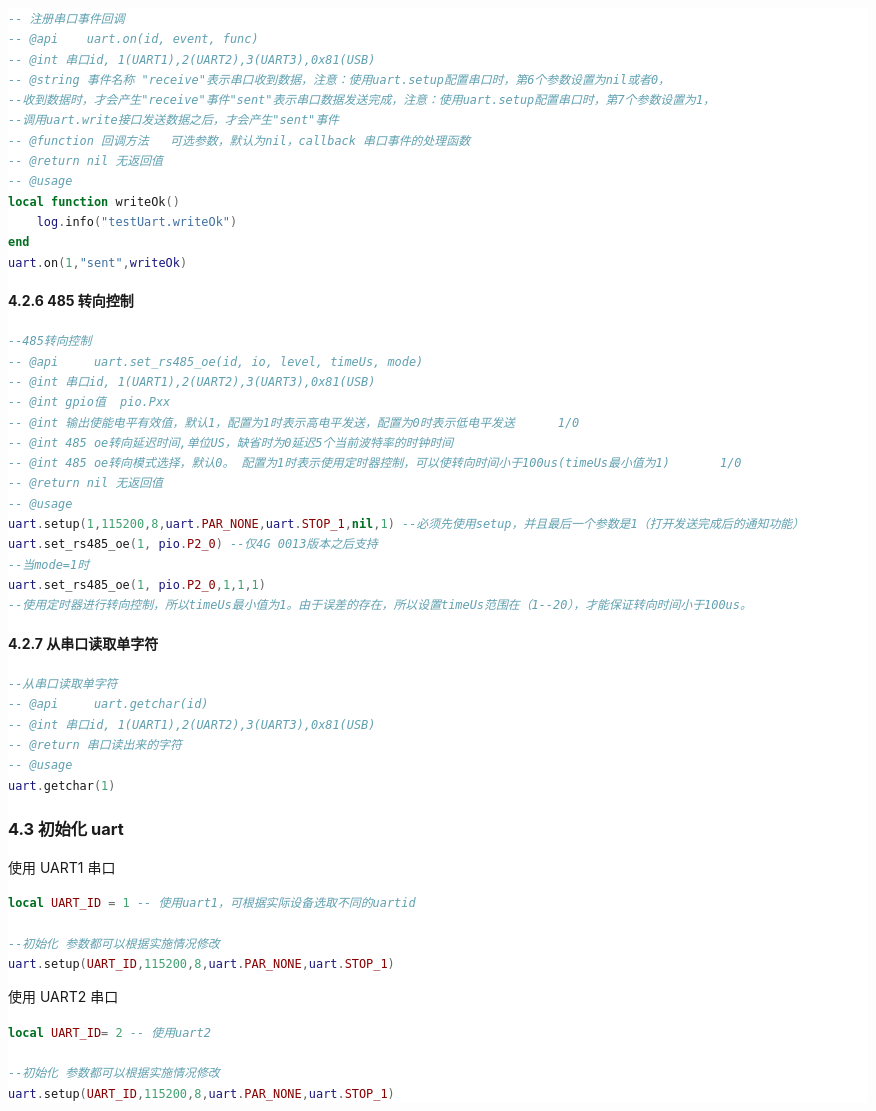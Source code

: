 ```lua
-- 注册串口事件回调
-- @api    uart.on(id, event, func)
-- @int 串口id, 1(UART1),2(UART2),3(UART3),0x81(USB)
-- @string 事件名称 "receive"表示串口收到数据，注意：使用uart.setup配置串口时，第6个参数设置为nil或者0，
--收到数据时，才会产生"receive"事件"sent"表示串口数据发送完成，注意：使用uart.setup配置串口时，第7个参数设置为1，
--调用uart.write接口发送数据之后，才会产生"sent"事件
-- @function 回调方法   可选参数，默认为nil，callback 串口事件的处理函数
-- @return nil 无返回值
-- @usage
local function writeOk()
    log.info("testUart.writeOk")
end
uart.on(1,"sent",writeOk)
```

#### 4.2.6 485 转向控制

```lua
--485转向控制
-- @api     uart.set_rs485_oe(id, io, level, timeUs, mode)
-- @int 串口id, 1(UART1),2(UART2),3(UART3),0x81(USB)
-- @int gpio值  pio.Pxx
-- @int 输出使能电平有效值，默认1，配置为1时表示高电平发送，配置为0时表示低电平发送      1/0
-- @int 485 oe转向延迟时间,单位US，缺省时为0延迟5个当前波特率的时钟时间      
-- @int 485 oe转向模式选择，默认0。 配置为1时表示使用定时器控制，可以使转向时间小于100us(timeUs最小值为1)       1/0  
-- @return nil 无返回值
-- @usage
uart.setup(1,115200,8,uart.PAR_NONE,uart.STOP_1,nil,1) --必须先使用setup，并且最后一个参数是1（打开发送完成后的通知功能）
uart.set_rs485_oe(1, pio.P2_0) --仅4G 0013版本之后支持
--当mode=1时
uart.set_rs485_oe(1, pio.P2_0,1,1,1)
--使用定时器进行转向控制，所以timeUs最小值为1。由于误差的存在，所以设置timeUs范围在（1--20），才能保证转向时间小于100us。
```

#### 4.2.7 从串口读取单字符

```lua
--从串口读取单字符
-- @api     uart.getchar(id)
-- @int 串口id, 1(UART1),2(UART2),3(UART3),0x81(USB)
-- @return 串口读出来的字符
-- @usage
uart.getchar(1)
```

### 4.3 初始化 uart

使用 UART1 串口
```lua
local UART_ID = 1 -- 使用uart1，可根据实际设备选取不同的uartid

--初始化 参数都可以根据实施情况修改
uart.setup(UART_ID,115200,8,uart.PAR_NONE,uart.STOP_1)
```
使用 UART2 串口
```lua
local UART_ID= 2 -- 使用uart2

--初始化 参数都可以根据实施情况修改
uart.setup(UART_ID,115200,8,uart.PAR_NONE,uart.STOP_1)
```
